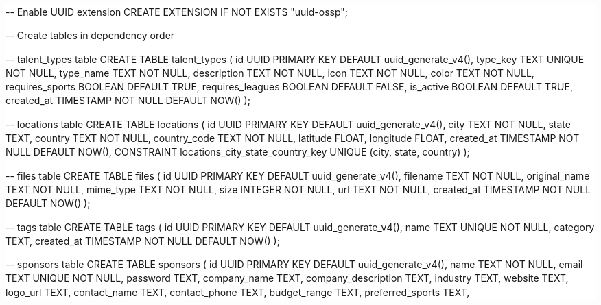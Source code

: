 -- Enable UUID extension
CREATE EXTENSION IF NOT EXISTS "uuid-ossp";

-- Create tables in dependency order

-- talent_types table
CREATE TABLE talent_types (
  id UUID PRIMARY KEY DEFAULT uuid_generate_v4(),
  type_key TEXT UNIQUE NOT NULL,
  type_name TEXT NOT NULL,
  description TEXT NOT NULL,
  icon TEXT NOT NULL,
  color TEXT NOT NULL,
  requires_sports BOOLEAN DEFAULT TRUE,
  requires_leagues BOOLEAN DEFAULT FALSE,
  is_active BOOLEAN DEFAULT TRUE,
  created_at TIMESTAMP NOT NULL DEFAULT NOW()
);

-- locations table
CREATE TABLE locations (
  id UUID PRIMARY KEY DEFAULT uuid_generate_v4(),
  city TEXT NOT NULL,
  state TEXT,
  country TEXT NOT NULL,
  country_code TEXT NOT NULL,
  latitude FLOAT,
  longitude FLOAT,
  created_at TIMESTAMP NOT NULL DEFAULT NOW(),
  CONSTRAINT locations_city_state_country_key UNIQUE (city, state, country)
);

-- files table
CREATE TABLE files (
  id UUID PRIMARY KEY DEFAULT uuid_generate_v4(),
  filename TEXT NOT NULL,
  original_name TEXT NOT NULL,
  mime_type TEXT NOT NULL,
  size INTEGER NOT NULL,
  url TEXT NOT NULL,
  created_at TIMESTAMP NOT NULL DEFAULT NOW()
);

-- tags table
CREATE TABLE tags (
  id UUID PRIMARY KEY DEFAULT uuid_generate_v4(),
  name TEXT UNIQUE NOT NULL,
  category TEXT,
  created_at TIMESTAMP NOT NULL DEFAULT NOW()
);

-- sponsors table
CREATE TABLE sponsors (
  id UUID PRIMARY KEY DEFAULT uuid_generate_v4(),
  name TEXT NOT NULL,
  email TEXT UNIQUE NOT NULL,
  password TEXT,
  company_name TEXT,
  company_description TEXT,
  industry TEXT,
  website TEXT,
  logo_url TEXT,
  contact_name TEXT,
  contact_phone TEXT,
  budget_range TEXT,
  preferred_sports TEXT,